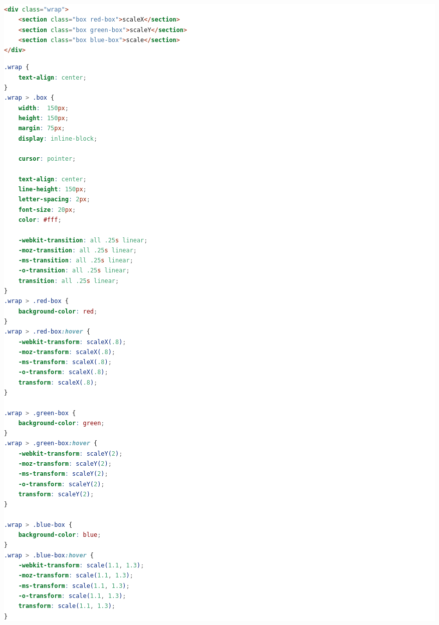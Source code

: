 ```html
<div class="wrap">
    <section class="box red-box">scaleX</section>
    <section class="box green-box">scaleY</section>
    <section class="box blue-box">scale</section>
</div>
```

```css
.wrap {
    text-align: center;
}
.wrap > .box {
    width:  150px;
    height: 150px;
    margin: 75px;
    display: inline-block;

    cursor: pointer;

    text-align: center;
    line-height: 150px;
    letter-spacing: 2px;
    font-size: 20px;
    color: #fff;

    -webkit-transition: all .25s linear;
    -moz-transition: all .25s linear;
    -ms-transition: all .25s linear;
    -o-transition: all .25s linear;
    transition: all .25s linear;
}
.wrap > .red-box {
    background-color: red;
}
.wrap > .red-box:hover {
    -webkit-transform: scaleX(.8);
    -moz-transform: scaleX(.8);
    -ms-transform: scaleX(.8);
    -o-transform: scaleX(.8);
    transform: scaleX(.8);
}

.wrap > .green-box {
    background-color: green;
}
.wrap > .green-box:hover {
    -webkit-transform: scaleY(2);
    -moz-transform: scaleY(2);
    -ms-transform: scaleY(2);
    -o-transform: scaleY(2);
    transform: scaleY(2);
}

.wrap > .blue-box {
    background-color: blue;
}
.wrap > .blue-box:hover {
    -webkit-transform: scale(1.1, 1.3);
    -moz-transform: scale(1.1, 1.3);
    -ms-transform: scale(1.1, 1.3);
    -o-transform: scale(1.1, 1.3);
    transform: scale(1.1, 1.3);
}
```